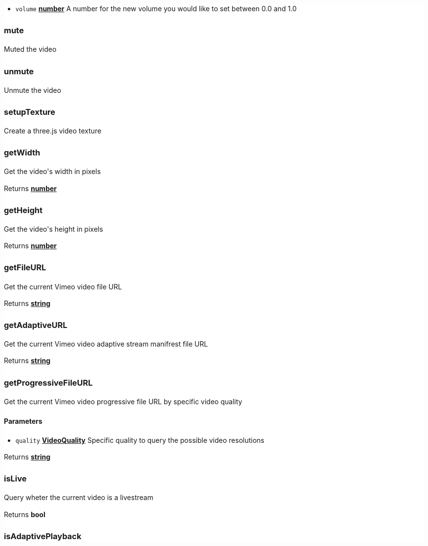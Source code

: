 -   `volume` **[number][95]** A number for the new volume you would like to set between 0.0 and 1.0

### mute

Muted the video

### unmute

Unmute the video

### setupTexture

Create a three.js video texture

### getWidth

Get the video's width in pixels

Returns **[number][95]** 

### getHeight

Get the video's height in pixels

Returns **[number][95]** 

### getFileURL

Get the current Vimeo video file URL

Returns **[string][94]** 

### getAdaptiveURL

Get the current Vimeo video adaptive stream manifrest file URL

Returns **[string][94]** 

### getProgressiveFileURL

Get the current Vimeo video progressive file URL by specific video quality

#### Parameters

-   `quality` **[VideoQuality][98]** Specific quality to query the possible video resolutions

Returns **[string][94]** 

### isLive

Query wheter the current video is a livestream

Returns **bool** 

### isAdaptivePlayback


[1]: #api
[2]: #path
[3]: #parameters
[4]: #getvideo
[5]: #parameters-1
[6]: #getalbumvideos
[7]: #parameters-2
[8]: #sendresponse
[9]: #parameters-3
[10]: #player
[11]: #parameters-4
[12]: #bindevents
[13]: #parsevideoid
[14]: #parameters-5
[15]: #getvideoid
[16]: #mute
[17]: #unmute
[18]: #load
[19]: #setquality
[20]: #parameters-6
[21]: #getquality
[22]: #getwidth
[23]: #getheight
[24]: #isplaying
[25]: #ispaused
[26]: #isstopped
[27]: #gettime
[28]: #settime
[29]: #parameters-7
[30]: #play
[31]: #pause
[32]: #stop
[33]: #setvolume
[34]: #parameters-8
[35]: #loadplayersbyalbum
[36]: #parameters-9
[37]: #util
[38]: #checkwebgl
[39]: #isios
[40]: #ismobile
[41]: #videoelement
[42]: #parameters-10
[43]: #getelement
[44]: #play-1
[45]: #pause-1
[46]: #stop-1
[47]: #setvolume-1
[48]: #parameters-11
[49]: #getvolume
[50]: #isplaying-1
[51]: #ispaused-1
[52]: #isstopped-1
[53]: #settime-1
[54]: #parameters-12
[55]: #gettime-1
[56]: #createelement
[57]: #parameters-13
[58]: #createadaptiveplayer
[59]: #parameters-14
[60]: #setiosplayerattributes
[61]: #parameters-15
[62]: #videoquality
[63]: #vimeovideo
[64]: #parameters-16
[65]: #onclickautoplayfix
[66]: #loadfromvideoid
[67]: #parameters-17
[68]: #load-1
[69]: #getjsonfromvideodescription
[70]: #isloaded
[71]: #isplaying-2
[72]: #ispaused-2
[73]: #isstopped-2
[74]: #gettime-2
[75]: #settime-2
[76]: #parameters-18
[77]: #play-2
[78]: #pause-2
[79]: #stop-2
[80]: #setvolume-2
[81]: #parameters-19
[82]: #mute-1
[83]: #unmute-1
[84]: #setuptexture
[85]: #getwidth-1
[86]: #getheight-1
[87]: #getfileurl
[88]: #getadaptiveurl
[89]: #getprogressivefileurl
[90]: #parameters-20
[91]: #islive
[92]: #isadaptiveplayback
[93]: #isdashplayback
[94]: https://developer.mozilla.org/docs/Web/JavaScript/Reference/Global_Objects/String
[95]: https://developer.mozilla.org/docs/Web/JavaScript/Reference/Global_Objects/Number
[96]: https://developer.mozilla.org/docs/Web/JavaScript/Reference/Global_Objects/Promise
[97]: https://developer.mozilla.org/docs/Web/JavaScript/Reference/Global_Objects/Object
[98]: #videoquality
[99]: #vimeovideo
[100]: https://developer.mozilla.org/docs/Web/HTML/Element